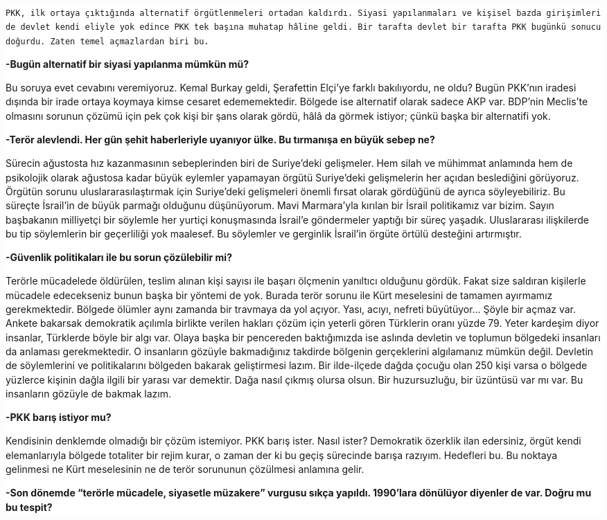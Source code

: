     PKK, ilk ortaya çıktığında alternatif örgütlenmeleri ortadan kaldırdı. Siyasi yapılanmaları ve kişisel bazda girişimleri de devlet kendi eliyle yok edince PKK tek başına muhatap hâline geldi. Bir tarafta devlet bir tarafta PKK bugünkü sonucu doğurdu. Zaten temel açmazlardan biri bu.
   </p>
   <p>
    <strong>
     -Bugün alternatif bir siyasi yapılanma mümkün mü?
    </strong>
   </p>
   <p>
    Bu soruya evet cevabını veremiyoruz. Kemal Burkay geldi, Şerafettin Elçi’ye farklı bakılıyordu, ne oldu? Bugün PKK’nın iradesi dışında bir irade ortaya koymaya kimse cesaret edememektedir. Bölgede ise alternatif olarak sadece AKP var. BDP’nin Meclis’te olmasını sorunun çözümü için pek çok kişi bir şans olarak gördü, hâlâ da görmek istiyor; çünkü başka bir alternatifi yok.
   </p>
   <p>
    <strong>
     -Terör alevlendi. Her gün şehit haberleriyle uyanıyor ülke. Bu tırmanışa en büyük sebep ne?
    </strong>
   </p>
   <p>
    Sürecin ağustosta hız kazanmasının sebeplerinden biri de Suriye’deki gelişmeler. Hem silah ve mühimmat anlamında hem de psikolojik olarak ağustosa kadar büyük eylemler yapamayan örgütü Suriye’deki gelişmelerin her açıdan beslediğini görüyoruz. Örgütün sorunu uluslararasılaştırmak için Suriye’deki gelişmeleri önemli fırsat olarak gördüğünü de ayrıca söyleyebiliriz. Bu süreçte İsrail’in de büyük parmağı olduğunu düşünüyorum. Mavi Marmara’yla kırılan bir İsrail politikamız var bizim. Sayın başbakanın milliyetçi bir söylemle her yurtiçi konuşmasında İsrail’e göndermeler yaptığı bir süreç yaşadık. Uluslararası ilişkilerde bu tip söylemlerin bir geçerliliği yok maalesef. Bu söylemler ve gerginlik İsrail’in örgüte örtülü desteğini artırmıştır.
   </p>
   <p>
    <strong>
     -Güvenlik politikaları ile bu sorun çözülebilir mi?
    </strong>
   </p>
   <p>
    Terörle mücadelede öldürülen, teslim alınan kişi sayısı ile başarı ölçmenin yanıltıcı olduğunu gördük. Fakat size saldıran kişilerle mücadele edecekseniz bunun başka bir yöntemi de yok. Burada terör sorunu ile Kürt meselesini de tamamen ayırmamız gerekmektedir. Bölgede ölümler aynı zamanda bir travmaya da yol açıyor. Yası, acıyı, nefreti büyütüyor… Şöyle bir açmaz var. Ankete bakarsak demokratik açılımla birlikte verilen hakları çözüm için yeterli gören Türklerin oranı yüzde 79. Yeter kardeşim diyor insanlar, Türklerde böyle bir algı var. Olaya başka bir pencereden baktığımızda ise aslında devletin ve toplumun bölgedeki insanları da anlaması gerekmektedir. O insanların gözüyle bakmadığınız takdirde bölgenin gerçeklerini algılamanız mümkün değil. Devletin de söylemlerini ve politikalarını bölgeden bakarak geliştirmesi lazım. Bir ilde-ilçede dağda çocuğu olan 250 kişi varsa o bölgede yüzlerce kişinin dağla ilgili bir yarası var demektir. Dağa nasıl çıkmış olursa olsun. Bir huzursuzluğu, bir üzüntüsü var mı var. Bu insanların gözüyle de bakmak lazım.
   </p>
   <p>
    <strong>
     -PKK barış istiyor mu?
    </strong>
   </p>
   <p>
    Kendisinin denklemde olmadığı bir çözüm istemiyor. PKK barış ister. Nasıl ister? Demokratik özerklik ilan edersiniz, örgüt kendi elemanlarıyla bölgede totaliter bir rejim kurar, o zaman der ki bu geçiş sürecinde barışa razıyım. Hedefleri bu. Bu noktaya gelinmesi ne Kürt meselesinin ne de terör sorununun çözülmesi anlamına gelir.
   </p>
   <p>
    <strong>
     -Son dönemde “terörle mücadele, siyasetle müzakere” vurgusu sıkça yapıldı. 1990’lara dönülüyor diyenler de var. Doğru mu bu tespit?
    </strong>